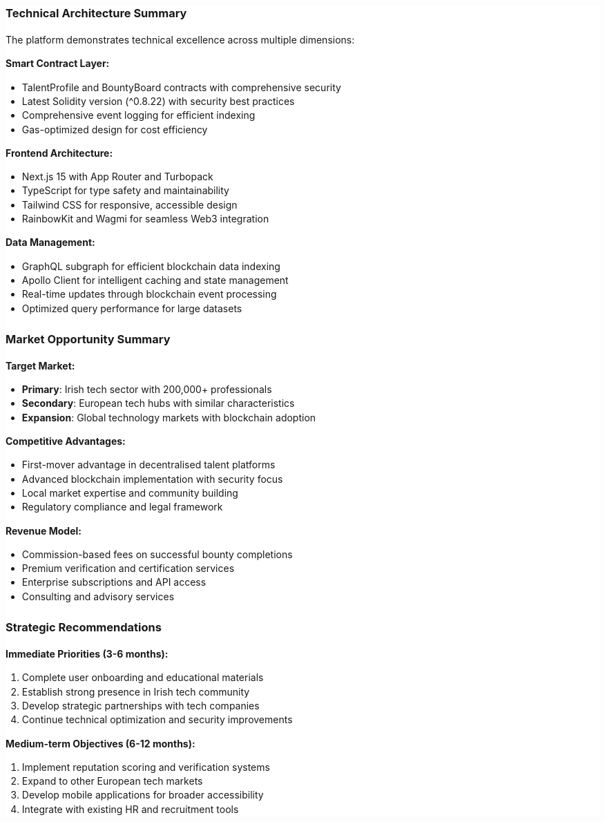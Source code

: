 ### Technical Architecture Summary

The platform demonstrates technical excellence across multiple dimensions:

**Smart Contract Layer:**
- TalentProfile and BountyBoard contracts with comprehensive security
- Latest Solidity version (^0.8.22) with security best practices
- Comprehensive event logging for efficient indexing
- Gas-optimized design for cost efficiency

**Frontend Architecture:**
- Next.js 15 with App Router and Turbopack
- TypeScript for type safety and maintainability
- Tailwind CSS for responsive, accessible design
- RainbowKit and Wagmi for seamless Web3 integration

**Data Management:**
- GraphQL subgraph for efficient blockchain data indexing
- Apollo Client for intelligent caching and state management
- Real-time updates through blockchain event processing
- Optimized query performance for large datasets

### Market Opportunity Summary

**Target Market:**
- **Primary**: Irish tech sector with 200,000+ professionals
- **Secondary**: European tech hubs with similar characteristics
- **Expansion**: Global technology markets with blockchain adoption

**Competitive Advantages:**
- First-mover advantage in decentralised talent platforms
- Advanced blockchain implementation with security focus
- Local market expertise and community building
- Regulatory compliance and legal framework

**Revenue Model:**
- Commission-based fees on successful bounty completions
- Premium verification and certification services
- Enterprise subscriptions and API access
- Consulting and advisory services

### Strategic Recommendations

**Immediate Priorities (3-6 months):**
1. Complete user onboarding and educational materials
2. Establish strong presence in Irish tech community
3. Develop strategic partnerships with tech companies
4. Continue technical optimization and security improvements

**Medium-term Objectives (6-12 months):**
1. Implement reputation scoring and verification systems
2. Expand to other European tech markets
3. Develop mobile applications for broader accessibility
4. Integrate with existing HR and recruitment tools

